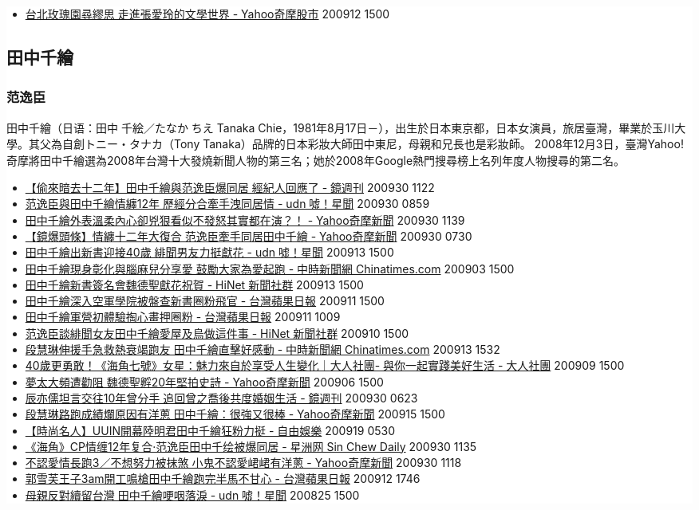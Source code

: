 - [台北玫瑰園尋繆思 走進張愛玲的文學世界 - Yahoo奇摩股市](https://tw.stock.yahoo.com/news/%E5%8F%B0%E5%8C%97%E7%8E%AB%E7%91%B0%E5%9C%92%E5%B0%8B%E7%B9%86%E6%80%9D-%E8%B5%B0%E9%80%B2%E5%BC%B5%E6%84%9B%E7%8E%B2%E7%9A%84%E6%96%87%E5%AD%B8%E4%B8%96%E7%95%8C-201000100.html "台北玫瑰園尋繆思 走進張愛玲的文學世界 - Yahoo奇摩股市") 200912 1500

## 田中千繪

### 范逸臣

田中千繪（日语：田中 千絵／たなか ちえ Tanaka Chie，1981年8月17日－），出生於日本東京都，日本女演員，旅居臺灣，畢業於玉川大學。其父為自創トニー・タナカ（Tony Tanaka）品牌的日本彩妝大師田中東尼，母親和兄長也是彩妝師。 
2008年12月3日，臺灣Yahoo!奇摩將田中千繪選為2008年台灣十大發燒新聞人物的第三名；她於2008年Google熱門搜尋榜上名列年度人物搜尋的第二名。
- [【偷來暗去十二年】田中千繪與范逸臣爆同居 經紀人回應了 - 鏡週刊](https://www.mirrormedia.mg/story/20200930ent002/ "【偷來暗去十二年】田中千繪與范逸臣爆同居 經紀人回應了 - 鏡週刊") 200930 1122
- [范逸臣與田中千繪情纏12年 歷經分合牽手洩同居情 - udn 噓！星聞](https://stars.udn.com/star/story/10088/4899308 "范逸臣與田中千繪情纏12年 歷經分合牽手洩同居情 - udn 噓！星聞") 200930 0859
- [田中千繪外表溫柔內心卻兇狠看似不發怒其實都在演？！ - Yahoo奇摩新聞](https://tw.tv.yahoo.com/%E7%94%B0%E4%B8%AD%E5%8D%83%E7%B9%AA%E5%A4%96%E8%A1%A8%E6%BA%AB%E6%9F%94%E5%85%A7%E5%BF%83%E5%8D%BB%E5%85%87%E7%8B%A0-%E7%9C%8B%E4%BC%BC%E4%B8%8D%E7%99%BC%E6%80%92%E5%85%B6%E5%AF%A6%E9%83%BD%E5%9C%A8%E6%BC%94-032922383.html "田中千繪外表溫柔內心卻兇狠看似不發怒其實都在演？！ - Yahoo奇摩新聞") 200930 1139
- [【鏡爆頭條】情纏十二年大復合 范逸臣牽手同居田中千繪 - Yahoo奇摩新聞](https://tw.news.yahoo.com/%E9%8F%A1%E7%88%86%E9%A0%AD%E6%A2%9D-%E6%83%85%E7%BA%8F%E5%8D%81%E4%BA%8C%E5%B9%B4%E5%A4%A7%E5%BE%A9%E5%90%88-%E8%8C%83%E9%80%B8%E8%87%A3%E7%89%BD%E6%89%8B%E5%90%8C%E5%B1%85%E7%94%B0%E4%B8%AD%E5%8D%83%E7%B9%AA-233000464.html "【鏡爆頭條】情纏十二年大復合 范逸臣牽手同居田中千繪 - Yahoo奇摩新聞") 200930 0730
- [田中千繪出新書迎接40歲 緋聞男友力挺獻花 - udn 噓！星聞](https://stars.udn.com/star/story/10090/4857274 "田中千繪出新書迎接40歲 緋聞男友力挺獻花 - udn 噓！星聞") 200913 1500
- [田中千繪現身彰化與腦麻兒分享愛 鼓勵大家為愛起跑 - 中時新聞網 Chinatimes.com](https://www.chinatimes.com/realtimenews/20200903004509-260421 "田中千繪現身彰化與腦麻兒分享愛 鼓勵大家為愛起跑 - 中時新聞網 Chinatimes.com") 200903 1500
- [田中千繪新書簽名會魏德聖獻花祝賀 - HiNet 新聞社群](https://times.hinet.net/news/23046523 "田中千繪新書簽名會魏德聖獻花祝賀 - HiNet 新聞社群") 200913 1500
- [田中千繪深入空軍學院被盤查新書圈粉飛官 - 台灣蘋果日報](https://tw.appledaily.com/entertainment/20200911/647YUVSP3FGERL4M22FJKYZAHQ/ "田中千繪深入空軍學院被盤查新書圈粉飛官 - 台灣蘋果日報") 200911 1500
- [田中千繪軍營初體驗掏心畫押圈粉 - 台灣蘋果日報](https://tw.appledaily.com/entertainment/20200911/H4SCZSC3PJE6PLJCYGJVVRXHRY/ "田中千繪軍營初體驗掏心畫押圈粉 - 台灣蘋果日報") 200911 1009
- [范逸臣談緋聞女友田中千繪愛屋及烏做這件事 - HiNet 新聞社群](https://times.hinet.net/news/23043726 "范逸臣談緋聞女友田中千繪愛屋及烏做這件事 - HiNet 新聞社群") 200910 1500
- [段慧琳伸援手急救熱衰竭跑友 田中千繪直擊好感動 - 中時新聞網 Chinatimes.com](https://www.chinatimes.com/realtimenews/20200913002516-260404 "段慧琳伸援手急救熱衰竭跑友 田中千繪直擊好感動 - 中時新聞網 Chinatimes.com") 200913 1532
- [40歲更勇敢！《海角七號》女星：魅力來自於享受人生變化｜大人社團- 與你一起實踐美好生活 - 大人社團](https://club.commonhealth.com.tw/article/2867 "40歲更勇敢！《海角七號》女星：魅力來自於享受人生變化｜大人社團- 與你一起實踐美好生活 - 大人社團") 200909 1500
- [夢太大頻遭勸阻 魏德聖孵20年堅拍史詩 - Yahoo奇摩新聞](https://tw.news.yahoo.com/%E5%A4%A2%E5%A4%AA%E5%A4%A7%E9%A0%BB%E9%81%AD%E5%8B%B8%E9%98%BB-%E9%AD%8F%E5%BE%B7%E8%81%96%E5%AD%B520%E5%B9%B4%E5%A0%85%E6%8B%8D%E5%8F%B2%E8%A9%A9-073731186.html "夢太大頻遭勸阻 魏德聖孵20年堅拍史詩 - Yahoo奇摩新聞") 200906 1500
- [辰亦儒坦言交往10年曾分手 追回曾之喬後共度婚姻生活 - 鏡週刊](https://www.mirrormedia.mg/story/20200929ent025/ "辰亦儒坦言交往10年曾分手 追回曾之喬後共度婚姻生活 - 鏡週刊") 200930 0623
- [段慧琳路跑成績爛原因有洋蔥 田中千繪：很強又很棒 - Yahoo奇摩新聞](https://tw.news.yahoo.com/%E6%AE%B5%E6%85%A7%E7%90%B3%E8%B7%AF%E8%B7%91%E6%88%90%E7%B8%BE%E7%88%9B%E5%8E%9F%E5%9B%A0%E6%9C%89%E6%B4%8B%E8%94%A5-%E7%94%B0%E4%B8%AD%E5%8D%83%E7%B9%AA-%E5%BE%88%E5%BC%B7%E5%8F%88%E5%BE%88%E6%A3%92-083221071.html "段慧琳路跑成績爛原因有洋蔥 田中千繪：很強又很棒 - Yahoo奇摩新聞") 200915 1500
- [【時尚名人】UUIN開幕陸明君田中千繪狂粉力挺 - 自由娛樂](https://ent.ltn.com.tw/news/paper/1400534 "【時尚名人】UUIN開幕陸明君田中千繪狂粉力挺 - 自由娛樂") 200919 0530
- [《海角》CP情缠12年复合·范逸臣田中千绘被爆同居 - 星洲网 Sin Chew Daily](https://www.sinchew.com.my/content/content_2351009.html "《海角》CP情缠12年复合·范逸臣田中千绘被爆同居 - 星洲网 Sin Chew Daily") 200930 1135
- [不認愛情長跑3／不想努力被抹煞 小鬼不認愛峮峮有洋蔥 - Yahoo奇摩新聞](https://tw.news.yahoo.com/%E4%B8%8D%E8%AA%8D%E6%84%9B%E6%83%85%E9%95%B7%E8%B7%913-%E4%B8%8D%E6%83%B3%E5%8A%AA%E5%8A%9B%E8%A2%AB%E6%8A%B9%E7%85%9E-%E5%B0%8F%E9%AC%BC%E4%B8%8D%E8%AA%8D%E6%84%9B%E5%B3%AE%E5%B3%AE%E6%9C%89%E6%B4%8B%E8%94%A5-220000340.html "不認愛情長跑3／不想努力被抹煞 小鬼不認愛峮峮有洋蔥 - Yahoo奇摩新聞") 200930 1118
- [郭雪芙王子3am開工鳴槍田中千繪跑完半馬不甘心 - 台灣蘋果日報](https://tw.appledaily.com/entertainment/20200912/4NYFFQ6VV5FCBO5HBPJRPW5VCE/ "郭雪芙王子3am開工鳴槍田中千繪跑完半馬不甘心 - 台灣蘋果日報") 200912 1746
- [母親反對續留台灣 田中千繪哽咽落淚 - udn 噓！星聞](https://stars.udn.com/star/story/10090/4809415 "母親反對續留台灣 田中千繪哽咽落淚 - udn 噓！星聞") 200825 1500
